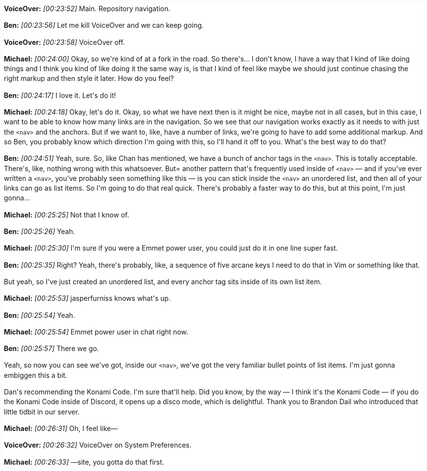 **VoiceOver:** <i class="timecode">[00:23:52]</i> Main. Repository navigation.

**Ben:** <i class="timecode">[00:23:56]</i> Let me kill VoiceOver and we can keep going.

**VoiceOver:** <i class="timecode">[00:23:58]</i> VoiceOver off.

**Michael:** <i class="timecode">[00:24:00]</i> Okay, so we're kind of at a fork in the road. So there's… I don't know, I have a way that I kind of like doing things and I think you kind of like doing it the same way is, is that I kind of feel like maybe we should just continue chasing the right markup and then style it later. How do you feel?

**Ben:** <i class="timecode">[00:24:17]</i> I love it. Let's do it!

**Michael:** <i class="timecode">[00:24:18]</i> Okay, let's do it. Okay, so what we have next then is it might be nice, maybe not in all cases, but in this case, I want to be able to know how many links are in the navigation. So we see that our navigation works exactly as it needs to with just the `<nav>` and the anchors. But if we want to, like, have a number of links, we're going to have to add some additional markup. And so Ben, you probably know which direction I'm going with this, so I'll hand it off to you. What's the best way to do that?

**Ben:** <i class="timecode">[00:24:51]</i> Yeah, sure. So, like Chan has mentioned, we have a bunch of anchor tags in the `<nav>`. This is totally acceptable. There's, like, nothing wrong with this whatsoever. But= another pattern that's frequently used inside of `<nav>` — and if you've ever written a `<nav>`, you've probably seen something like this — is you can stick inside the `<nav>` an unordered list, and then all of your links can go as list items. So I'm going to do that real quick. There's probably a faster way to do this, but at this point, I'm just gonna… 

**Michael:** <i class="timecode">[00:25:25]</i> Not that I know of.

**Ben:** <i class="timecode">[00:25:26]</i> Yeah.

**Michael:** <i class="timecode">[00:25:30]</i> I'm sure if you were a Emmet power user, you could just do it in one line super fast.

**Ben:** <i class="timecode">[00:25:35]</i> Right? Yeah, there's probably, like, a sequence of five arcane keys I need to do that in Vim or something like that.

But yeah, so I've just created an unordered list, and every anchor tag sits inside of its own list item.

**Michael:** <i class="timecode">[00:25:53]</i> jasperfurniss knows what's up.

**Ben:** <i class="timecode">[00:25:54]</i> Yeah.

**Michael:** <i class="timecode">[00:25:54]</i> Emmet power user in chat right now. 

**Ben:** <i class="timecode">[00:25:57]</i> There we go.

Yeah, so now you can see we've got, inside our `<nav>`, we've got the very familiar bullet points of list items. I'm just gonna embiggen this a bit.

Dan's recommending the Konami Code. I'm sure that'll help. Did you know, by the way — I think it's the Konami Code — if you do the Konami Code inside of Discord, it opens up a disco mode, which is delightful. Thank you to Brandon Dail who introduced that little tidbit in our server.

**Michael:** <i class="timecode">[00:26:31]</i> Oh, I feel like—

**VoiceOver:** <i class="timecode">[00:26:32]</i> VoiceOver on System Preferences.

**Michael:** <i class="timecode">[00:26:33]</i> —site, you gotta do that first.
